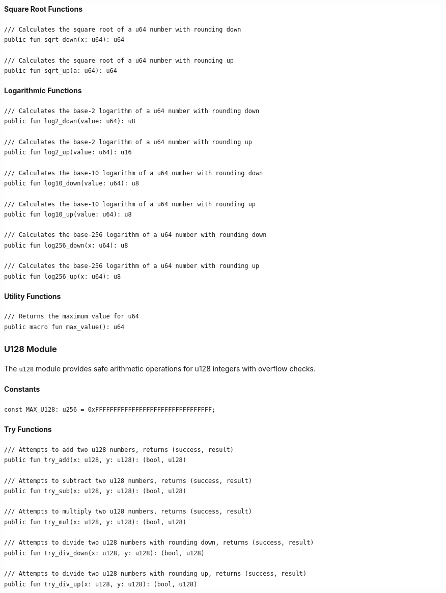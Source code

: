 #### Square Root Functions

```move
/// Calculates the square root of a u64 number with rounding down
public fun sqrt_down(x: u64): u64

/// Calculates the square root of a u64 number with rounding up
public fun sqrt_up(a: u64): u64
```

#### Logarithmic Functions

```move
/// Calculates the base-2 logarithm of a u64 number with rounding down
public fun log2_down(value: u64): u8

/// Calculates the base-2 logarithm of a u64 number with rounding up
public fun log2_up(value: u64): u16

/// Calculates the base-10 logarithm of a u64 number with rounding down
public fun log10_down(value: u64): u8

/// Calculates the base-10 logarithm of a u64 number with rounding up
public fun log10_up(value: u64): u8

/// Calculates the base-256 logarithm of a u64 number with rounding down
public fun log256_down(x: u64): u8

/// Calculates the base-256 logarithm of a u64 number with rounding up
public fun log256_up(x: u64): u8
```

#### Utility Functions

```move
/// Returns the maximum value for u64
public macro fun max_value(): u64
```

### U128 Module

The `u128` module provides safe arithmetic operations for u128 integers with overflow checks.

#### Constants

```move
const MAX_U128: u256 = 0xFFFFFFFFFFFFFFFFFFFFFFFFFFFFFFFF;
```

#### Try Functions

```move
/// Attempts to add two u128 numbers, returns (success, result)
public fun try_add(x: u128, y: u128): (bool, u128)

/// Attempts to subtract two u128 numbers, returns (success, result)
public fun try_sub(x: u128, y: u128): (bool, u128)

/// Attempts to multiply two u128 numbers, returns (success, result)
public fun try_mul(x: u128, y: u128): (bool, u128)

/// Attempts to divide two u128 numbers with rounding down, returns (success, result)
public fun try_div_down(x: u128, y: u128): (bool, u128)

/// Attempts to divide two u128 numbers with rounding up, returns (success, result)
public fun try_div_up(x: u128, y: u128): (bool, u128)

```